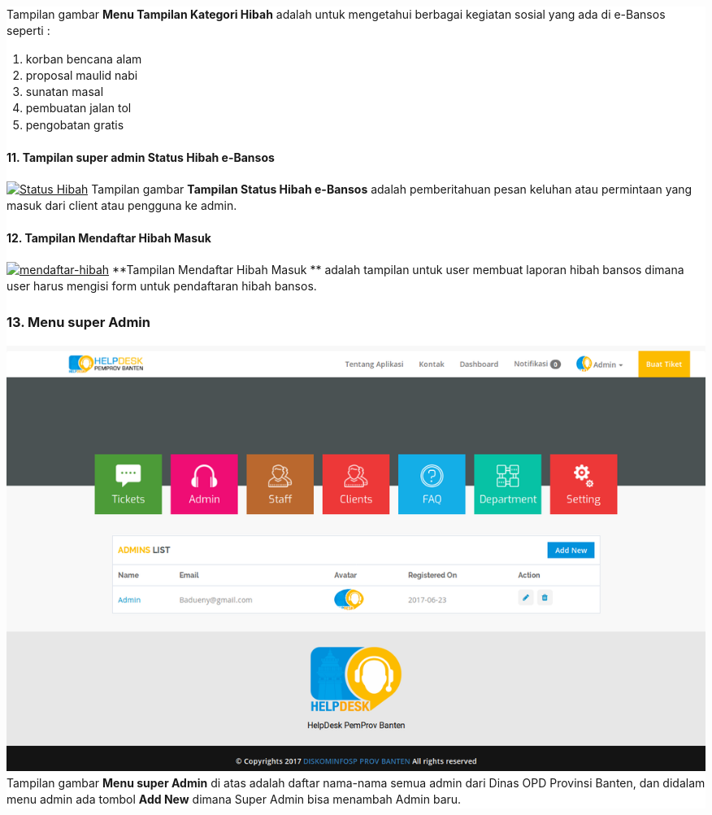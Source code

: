 Tampilan gambar **Menu Tampilan Kategori Hibah** adalah untuk mengetahui berbagai kegiatan sosial yang ada di e-Bansos seperti :
1. korban bencana alam
2. proposal maulid nabi
3. sunatan masal
4. pembuatan jalan tol
5. pengobatan gratis


#### 11. Tampilan super admin Status Hibah e-Bansos
[![Status Hibah](/document/aplikasi/ebansos/images/status-hibah.png)](/document/aplikasi/ebansos/images/status-hibah.png)
Tampilan gambar **Tampilan Status Hibah e-Bansos** adalah pemberitahuan pesan keluhan atau permintaan yang masuk dari client atau pengguna ke admin.

#### 12. Tampilan Mendaftar Hibah Masuk
[![mendaftar-hibah](/document/aplikasi/ebansos/images/mendaftar-hibah.png)](/document/aplikasi/ebansos/images/mendaftar-hibah.png)
 **Tampilan Mendaftar Hibah Masuk ** adalah tampilan untuk user membuat laporan hibah bansos dimana user harus mengisi form untuk pendaftaran hibah bansos.

### 13. Menu super Admin
[![admins-list-helpdesk](/document/aplikasi/helpdesk/images/about-helpdesk/07-admins-list-helpdesk.png)](/document/aplikasi/helpdesk/images/about-helpdesk/07-admins-list-helpdesk.png)
Tampilan gambar **Menu super Admin** di atas adalah daftar nama-nama semua admin dari Dinas OPD Provinsi Banten, dan didalam menu admin ada tombol **Add New** dimana Super Admin bisa menambah Admin baru.
